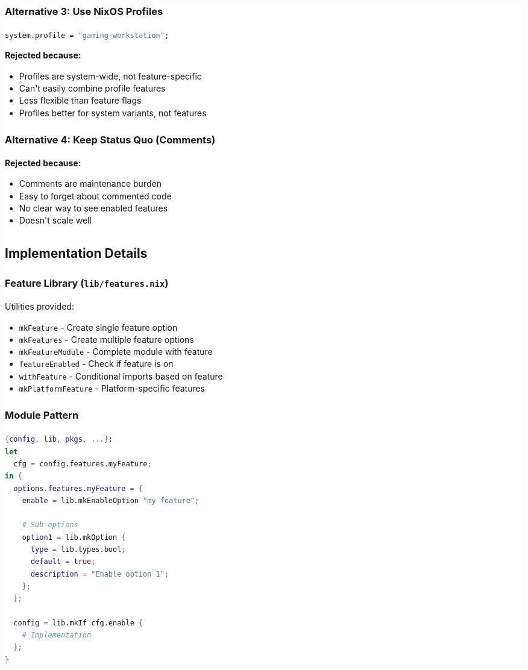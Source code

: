 ### Alternative 3: Use NixOS Profiles
```nix
system.profile = "gaming-workstation";
```

**Rejected because:**
- Profiles are system-wide, not feature-specific
- Can't easily combine profile features
- Less flexible than feature flags
- Profiles better for system variants, not features

### Alternative 4: Keep Status Quo (Comments)
**Rejected because:**
- Comments are maintenance burden
- Easy to forget about commented code
- No clear way to see enabled features
- Doesn't scale well

## Implementation Details

### Feature Library (`lib/features.nix`)

Utilities provided:
- `mkFeature` - Create single feature option
- `mkFeatures` - Create multiple feature options
- `mkFeatureModule` - Complete module with feature
- `featureEnabled` - Check if feature is on
- `withFeature` - Conditional imports based on feature
- `mkPlatformFeature` - Platform-specific features

### Module Pattern

```nix
{config, lib, pkgs, ...}:
let
  cfg = config.features.myFeature;
in {
  options.features.myFeature = {
    enable = lib.mkEnableOption "my feature";
    
    # Sub-options
    option1 = lib.mkOption {
      type = lib.types.bool;
      default = true;
      description = "Enable option 1";
    };
  };
  
  config = lib.mkIf cfg.enable {
    # Implementation
  };
}
```

